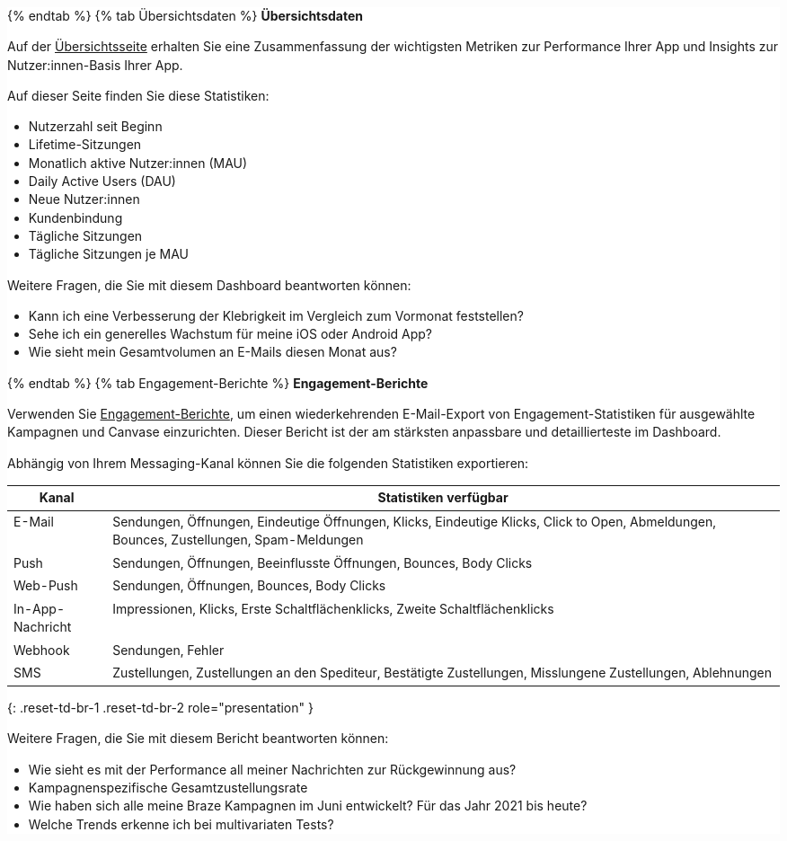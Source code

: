 {% endtab %}
{% tab Übersichtsdaten %}
**Übersichtsdaten**

Auf der [Übersichtsseite]({{site.baseurl}}/user_guide/data_and_analytics/reporting/understanding_your_app_usage_data/) erhalten Sie eine Zusammenfassung der wichtigsten Metriken zur Performance Ihrer App und Insights zur Nutzer:innen-Basis Ihrer App.

Auf dieser Seite finden Sie diese Statistiken:

- Nutzerzahl seit Beginn
- Lifetime-Sitzungen
- Monatlich aktive Nutzer:innen (MAU)
- Daily Active Users (DAU)
- Neue Nutzer:innen
- Kundenbindung
- Tägliche Sitzungen
- Tägliche Sitzungen je MAU

Weitere Fragen, die Sie mit diesem Dashboard beantworten können:

- Kann ich eine Verbesserung der Klebrigkeit im Vergleich zum Vormonat feststellen?
- Sehe ich ein generelles Wachstum für meine iOS oder Android App?
- Wie sieht mein Gesamtvolumen an E-Mails diesen Monat aus?

{% endtab %}
{% tab Engagement-Berichte %}
**Engagement-Berichte**

Verwenden Sie [Engagement-Berichte]({{site.baseurl}}/user_guide/data_and_analytics/reporting/engagement_reports/), um einen wiederkehrenden E-Mail-Export von Engagement-Statistiken für ausgewählte Kampagnen und Canvase einzurichten. Dieser Bericht ist der am stärksten anpassbare und detaillierteste im Dashboard.

Abhängig von Ihrem Messaging-Kanal können Sie die folgenden Statistiken exportieren:

| Kanal| Statistiken verfügbar|
| ------| --------------|
| E-Mail | Sendungen, Öffnungen, Eindeutige Öffnungen, Klicks, Eindeutige Klicks, Click to Open, Abmeldungen, Bounces, Zustellungen, Spam-Meldungen |
| Push  | Sendungen, Öffnungen, Beeinflusste Öffnungen, Bounces, Body Clicks |
| Web-Push | Sendungen, Öffnungen, Bounces, Body Clicks |
| In-App-Nachricht | Impressionen, Klicks, Erste Schaltflächenklicks, Zweite Schaltflächenklicks |
| Webhook  |  Sendungen, Fehler |
| SMS | Zustellungen, Zustellungen an den Spediteur, Bestätigte Zustellungen, Misslungene Zustellungen, Ablehnungen |
{: .reset-td-br-1 .reset-td-br-2 role="presentation" }

Weitere Fragen, die Sie mit diesem Bericht beantworten können:

- Wie sieht es mit der Performance all meiner Nachrichten zur Rückgewinnung aus?
- Kampagnenspezifische Gesamtzustellungsrate
- Wie haben sich alle meine Braze Kampagnen im Juni entwickelt? Für das Jahr 2021 bis heute?
- Welche Trends erkenne ich bei multivariaten Tests?
